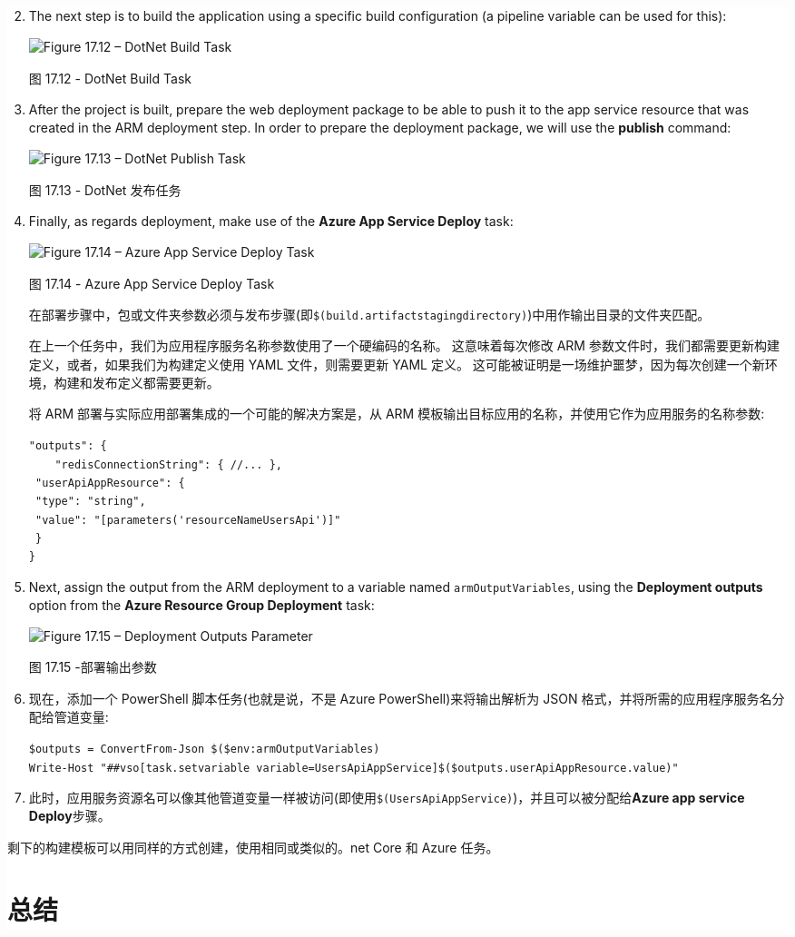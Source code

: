 2.  The next step is to build the application using a specific build configuration (a pipeline variable can be used for this):

    ![Figure 17.12 – DotNet Build Task ](image/Figure_17.12_B16381.jpg)

    图 17.12 - DotNet Build Task

3.  After the project is built, prepare the web deployment package to be able to push it to the app service resource that was created in the ARM deployment step. In order to prepare the deployment package, we will use the **publish** command:

    ![Figure 17.13 – DotNet Publish Task ](image/Figure_17.13_B16381.jpg)

    图 17.13 - DotNet 发布任务

4.  Finally, as regards deployment, make use of the **Azure App Service Deploy** task:

    ![Figure 17.14 – Azure App Service Deploy Task ](image/Figure_17.14_B16381.jpg)

    图 17.14 - Azure App Service Deploy Task

    在部署步骤中，包或文件夹参数必须与发布步骤(即`$(build.artifactstagingdirectory)`)中用作输出目录的文件夹匹配。

    在上一个任务中，我们为应用程序服务名称参数使用了一个硬编码的名称。 这意味着每次修改 ARM 参数文件时，我们都需要更新构建定义，或者，如果我们为构建定义使用 YAML 文件，则需要更新 YAML 定义。 这可能被证明是一场维护噩梦，因为每次创建一个新环境，构建和发布定义都需要更新。

    将 ARM 部署与实际应用部署集成的一个可能的解决方案是，从 ARM 模板输出目标应用的名称，并使用它作为应用服务的名称参数:

    ```
    "outputs": { 
        "redisConnectionString": { //... }, 
     "userApiAppResource": { 
     "type": "string", 
     "value": "[parameters('resourceNameUsersApi')]" 
     } 
    }
    ```

5.  Next, assign the output from the ARM deployment to a variable named `armOutputVariables`, using the **Deployment outputs** option from the **Azure Resource Group Deployment** task:

    ![Figure 17.15 – Deployment Outputs Parameter ](image/Figure_17.15_B16381.jpg)

    图 17.15 -部署输出参数

6.  现在，添加一个 PowerShell 脚本任务(也就是说，不是 Azure PowerShell)来将输出解析为 JSON 格式，并将所需的应用程序服务名分配给管道变量:

    ```
    $outputs = ConvertFrom-Json $($env:armOutputVariables)
    Write-Host "##vso[task.setvariable variable=UsersApiAppService]$($outputs.userApiAppResource.value)"
    ```

7.  此时，应用服务资源名可以像其他管道变量一样被访问(即使用`$(UsersApiAppService)`)，并且可以被分配给**Azure app service Deploy**步骤。

剩下的构建模板可以用同样的方式创建，使用相同或类似的。net Core 和 Azure 任务。

# 总结
